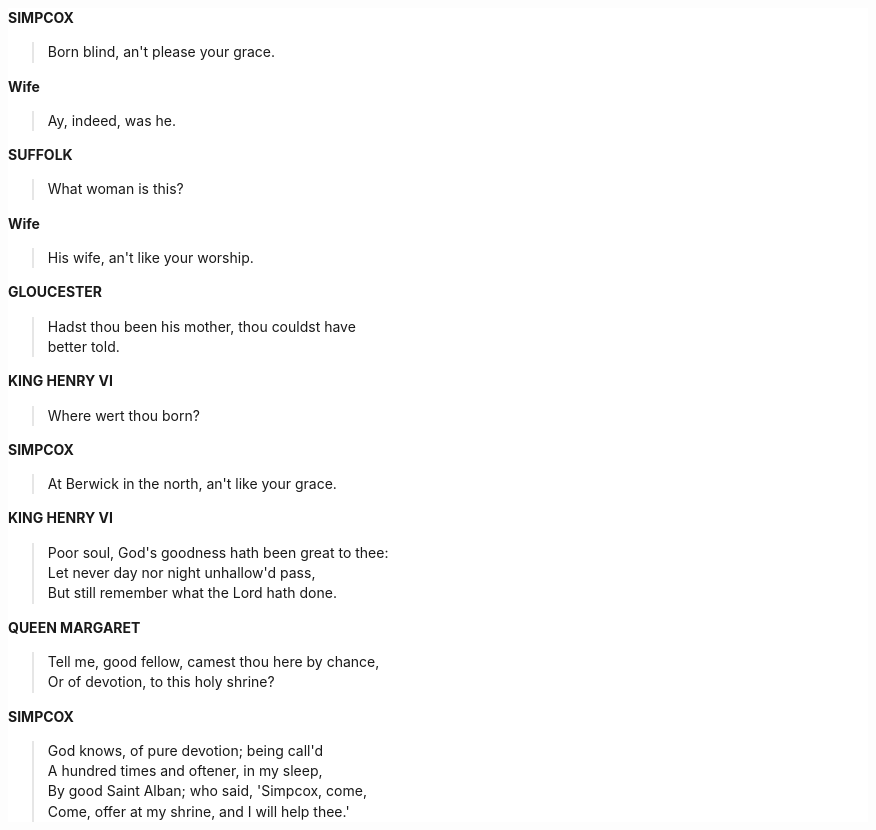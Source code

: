 <A NAME=speech39><b>SIMPCOX</b></a>
<blockquote>
<A NAME=2.1.85>Born blind, an't please your grace.</A><br>
</blockquote>

<A NAME=speech40><b>Wife</b></a>
<blockquote>
<A NAME=2.1.86>Ay, indeed, was he.</A><br>
</blockquote>

<A NAME=speech41><b>SUFFOLK</b></a>
<blockquote>
<A NAME=2.1.87>What woman is this?</A><br>
</blockquote>

<A NAME=speech42><b>Wife</b></a>
<blockquote>
<A NAME=2.1.88>His wife, an't like your worship.</A><br>
</blockquote>

<A NAME=speech43><b>GLOUCESTER</b></a>
<blockquote>
<A NAME=2.1.89>Hadst thou been his mother, thou couldst have</A><br>
<A NAME=2.1.90>better told.</A><br>
</blockquote>

<A NAME=speech44><b>KING HENRY VI</b></a>
<blockquote>
<A NAME=2.1.91>Where wert thou born?</A><br>
</blockquote>

<A NAME=speech45><b>SIMPCOX</b></a>
<blockquote>
<A NAME=2.1.92>At Berwick in the north, an't like your grace.</A><br>
</blockquote>

<A NAME=speech46><b>KING HENRY VI</b></a>
<blockquote>
<A NAME=2.1.93>Poor soul, God's goodness hath been great to thee:</A><br>
<A NAME=2.1.94>Let never day nor night unhallow'd pass,</A><br>
<A NAME=2.1.95>But still remember what the Lord hath done.</A><br>
</blockquote>

<A NAME=speech47><b>QUEEN MARGARET</b></a>
<blockquote>
<A NAME=2.1.96>Tell me, good fellow, camest thou here by chance,</A><br>
<A NAME=2.1.97>Or of devotion, to this holy shrine?</A><br>
</blockquote>

<A NAME=speech48><b>SIMPCOX</b></a>
<blockquote>
<A NAME=2.1.98>God knows, of pure devotion; being call'd</A><br>
<A NAME=2.1.99>A hundred times and oftener, in my sleep,</A><br>
<A NAME=2.1.100>By good Saint Alban; who said, 'Simpcox, come,</A><br>
<A NAME=2.1.101>Come, offer at my shrine, and I will help thee.'</A><br>
</blockquote>
